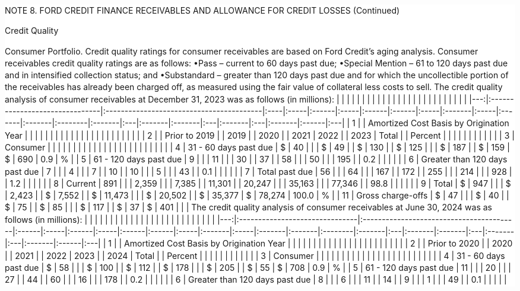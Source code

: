 NOTE 8. FORD CREDIT FINANCE RECEIVABLES AND ALLOWANCE FOR CREDIT LOSSES (Continued)


Credit Quality

Consumer Portfolio. Credit quality ratings for consumer receivables are based on Ford Credit’s aging analysis. Consumer receivables credit quality ratings are as follows:
•Pass – current to 60 days past due;
•Special Mention – 61 to 120 days past due and in intensified collection status; and
•Substandard – greater than 120 days past due and for which the uncollectible portion of the receivables has already been charged off, as measured using the fair value of collateral less costs to sell.
The credit quality analysis of consumer receivables at December 31, 2023 was as follows (in millions): 
|    |                                |                                          |     |      |       |      |       |       |      |        |      |        |        |         |        |    |        |        |    |        |    |        |       |    |
|---:|:-------------------------------|:-----------------------------------------|:----|:-----|:------|:-----|:------|:------|:-----|:-------|:-----|:-------|:-------|:--------|:-------|:---|:-------|:-------|:---|:-------|:---|:-------|:------|:---|
|  1 |                                | Amortized Cost Basis by Origination Year |     |      |       |      |       |       |      |        |      |        |        |         |        |    |        |        |    |        |    |        |       |    |
|  2 |                                | Prior to 2019                            |     | 2019 |       | 2020 |       | 2021  | 2022 |        | 2023 | Total  |        | Percent |        |    |        |        |    |        |    |        |       |    |
|  3 | Consumer                       |                                          |     |      |       |      |       |       |      |        |      |        |        |         |        |    |        |        |    |        |    |        |       |    |
|  4 | 31 - 60 days past due          | $                                        | 40  |      |       | $    | 49    |       | $    | 130    |      | $      | 125    |         |        | $  | 187    |        | $  | 159    | $  | 690    | 0.9   | %  |
|  5 | 61 - 120 days past due         | 9                                        |     |      | 11    |      |       | 30    |      | 37     |      | 58     |        |         | 50     |    |        | 195    |    | 0.2    |    |        |       |    |
|  6 | Greater than 120 days past due | 7                                        |     |      | 4     |      |       | 7     |      | 10     |      | 10     |        |         | 5      |    |        | 43     |    | 0.1    |    |        |       |    |
|  7 | Total past due                 | 56                                       |     |      | 64    |      |       | 167   |      | 172    |      | 255    |        |         | 214    |    |        | 928    |    | 1.2    |    |        |       |    |
|  8 | Current                        | 891                                      |     |      | 2,359 |      |       | 7,385 |      | 11,301 |      | 20,247 |        |         | 35,163 |    |        | 77,346 |    | 98.8   |    |        |       |    |
|  9 | Total                          | $                                        | 947 |      |       | $    | 2,423 |       | $    | 7,552  |      | $      | 11,473 |         |        | $  | 20,502 |        | $  | 35,377 | $  | 78,274 | 100.0 | %  |
| 11 | Gross charge-offs              | $                                        | 47  |      |       | $    | 40    |       | $    | 75     |      | $      | 85     |         |        | $  | 117    |        | $  | 37     | $  | 401    |       |    |
The credit quality analysis of consumer receivables at June 30, 2024 was as follows (in millions):
|    |                                |                                          |       |      |       |      |       |       |      |        |      |        |        |         |        |    |        |        |    |        |    |        |       |    |
|---:|:-------------------------------|:-----------------------------------------|:------|:-----|:------|:-----|:------|:------|:-----|:-------|:-----|:-------|:-------|:--------|:-------|:---|:-------|:-------|:---|:-------|:---|:-------|:------|:---|
|  1 |                                | Amortized Cost Basis by Origination Year |       |      |       |      |       |       |      |        |      |        |        |         |        |    |        |        |    |        |    |        |       |    |
|  2 |                                | Prior to 2020                            |       | 2020 |       | 2021 |       | 2022  | 2023 |        | 2024 | Total  |        | Percent |        |    |        |        |    |        |    |        |       |    |
|  3 | Consumer                       |                                          |       |      |       |      |       |       |      |        |      |        |        |         |        |    |        |        |    |        |    |        |       |    |
|  4 | 31 - 60 days past due          | $                                        | 58    |      |       | $    | 100   |       | $    | 112    |      | $      | 178    |         |        | $  | 205    |        | $  | 55     | $  | 708    | 0.9   | %  |
|  5 | 61 - 120 days past due         | 11                                       |       |      | 20    |      |       | 27    |      | 44     |      | 60     |        |         | 16     |    |        | 178    |    | 0.2    |    |        |       |    |
|  6 | Greater than 120 days past due | 8                                        |       |      | 6     |      |       | 11    |      | 14     |      | 9      |        |         | 1      |    |        | 49     |    | 0.1    |    |        |       |    |